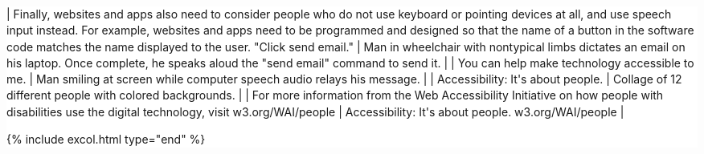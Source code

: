 | Finally, websites and apps also need to consider people who do not use keyboard or pointing devices at all, and use speech input instead. For example, websites and apps need to be programmed and designed so that the name of a button in the software code matches the name displayed to the user. "Click send email." | Man in wheelchair with nontypical limbs dictates an email on his laptop. Once complete, he speaks aloud the "send email" command to send it. |
| You can help make technology accessible to me. | Man smiling at screen while computer speech audio relays his message. |
| Accessibility: It's about people. | Collage of 12 different people with colored backgrounds. |
| For more information from the Web Accessibility Initiative on how people with disabilities use the digital technology, visit w3.org/WAI/people | Accessibility: It's about people. w3.org/WAI/people |


{% include excol.html type="end" %}